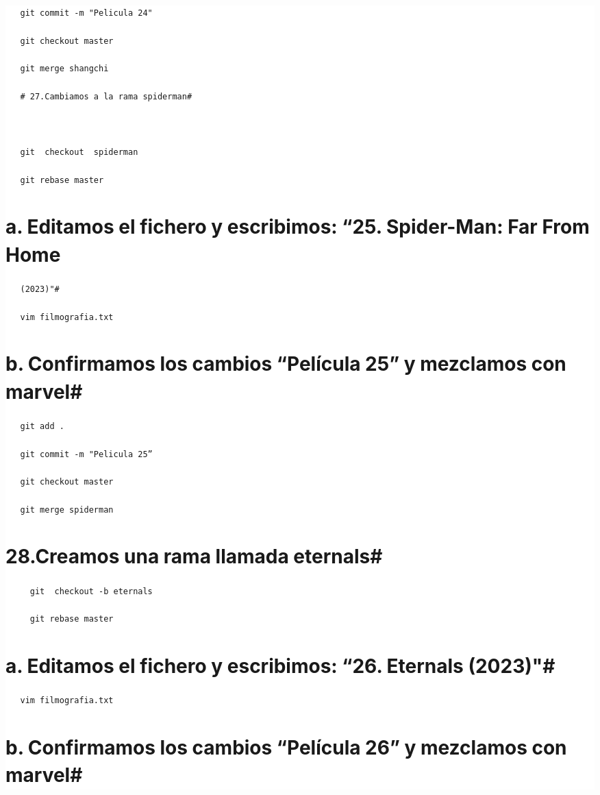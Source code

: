        git commit -m "Pelicula 24"
   
       git checkout master
   
       git merge shangchi
   
       # 27.Cambiamos a la rama spiderman#



       git  checkout  spiderman
   
       git rebase master
   
   
   
   #  a. Editamos el fichero y escribimos: “25. Spider-Man: Far From Home
   
       (2023)"#
   
       vim filmografia.txt
   
   
   
   #  b. Confirmamos los cambios “Película 25” y mezclamos con marvel#
   
   
   
       git add .
   
       git commit -m "Pelicula 25”
   
       git checkout master
   
       git merge spiderman
   
   
   
   #  28.Creamos una rama llamada eternals#
   
         git  checkout -b eternals
   
         git rebase master
   
   
   
   
   
   #   a. Editamos el fichero y escribimos: “26. Eternals (2023)"#
   
   
   
       vim filmografia.txt
   
   # b. Confirmamos los cambios “Película 26” y mezclamos con marvel#
   